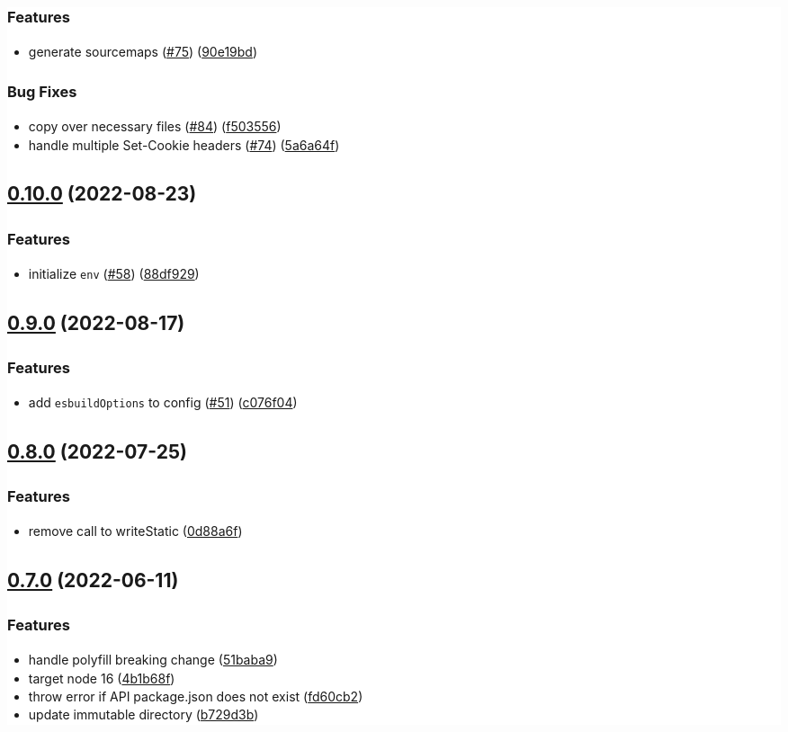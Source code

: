 ### Features

- generate sourcemaps ([#75](https://www.github.com/geoffrich/svelte-adapter-azure-swa/issues/75)) ([90e19bd](https://www.github.com/geoffrich/svelte-adapter-azure-swa/commit/90e19bdbec8dbc7833d54246bf61bbf3d9c93d89))

### Bug Fixes

- copy over necessary files ([#84](https://www.github.com/geoffrich/svelte-adapter-azure-swa/issues/84)) ([f503556](https://www.github.com/geoffrich/svelte-adapter-azure-swa/commit/f5035567c923f1583fd2c3c9330e7668c9334239))
- handle multiple Set-Cookie headers ([#74](https://www.github.com/geoffrich/svelte-adapter-azure-swa/issues/74)) ([5a6a64f](https://www.github.com/geoffrich/svelte-adapter-azure-swa/commit/5a6a64f42349aad0da2d61b11e63189130eaf1dd))

## [0.10.0](https://www.github.com/geoffrich/svelte-adapter-azure-swa/compare/v0.9.0...v0.10.0) (2022-08-23)

### Features

- initialize `env` ([#58](https://www.github.com/geoffrich/svelte-adapter-azure-swa/issues/58)) ([88df929](https://www.github.com/geoffrich/svelte-adapter-azure-swa/commit/88df929f215e588e94fbaa984e78f98e0b3a4278))

## [0.9.0](https://www.github.com/geoffrich/svelte-adapter-azure-swa/compare/v0.8.0...v0.9.0) (2022-08-17)

### Features

- add `esbuildOptions` to config ([#51](https://www.github.com/geoffrich/svelte-adapter-azure-swa/issues/51)) ([c076f04](https://www.github.com/geoffrich/svelte-adapter-azure-swa/commit/c076f0485b1d14c778111eb74ab4eea87ca8c2b2))

## [0.8.0](https://www.github.com/geoffrich/svelte-adapter-azure-swa/compare/v0.7.0...v0.8.0) (2022-07-25)

### Features

- remove call to writeStatic ([0d88a6f](https://www.github.com/geoffrich/svelte-adapter-azure-swa/commit/0d88a6f2ee6e8a039bc3fc8ae799b40131d3d147))

## [0.7.0](https://www.github.com/geoffrich/svelte-adapter-azure-swa/compare/v0.6.1...v0.7.0) (2022-06-11)

### Features

- handle polyfill breaking change ([51baba9](https://www.github.com/geoffrich/svelte-adapter-azure-swa/commit/51baba98416687b0a1436e644ec67dd3d18fcf92))
- target node 16 ([4b1b68f](https://www.github.com/geoffrich/svelte-adapter-azure-swa/commit/4b1b68fb87f4a4fb534d69a65f8940a1f83c0de9))
- throw error if API package.json does not exist ([fd60cb2](https://www.github.com/geoffrich/svelte-adapter-azure-swa/commit/fd60cb276e2c847a46fe5f02cf9f42c9be723c7b))
- update immutable directory ([b729d3b](https://www.github.com/geoffrich/svelte-adapter-azure-swa/commit/b729d3bea0ba32d955fc3d1a60f3fd61ebbbbcc6))
